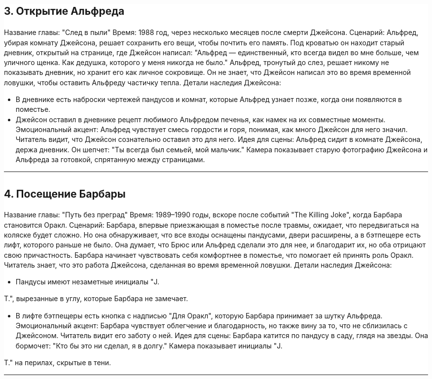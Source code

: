
## 3. Открытие Альфреда

Название главы: "След в пыли"
Время: 1988 год, через несколько месяцев после смерти Джейсона.
Сценарий:
Альфред, убирая комнату Джейсона, решает сохранить его вещи, чтобы почтить его память. Под кроватью он находит старый дневник, открытый на странице, где Джейсон написал: "Альфред — единственный, кто всегда видел во мне больше, чем уличного щенка. Как дедушка, которого у меня никогда не было." Альфред, тронутый до слез, решает никому не показывать дневник, но хранит его как личное сокровище.
Он не знает, что Джейсон написал это во время временной ловушки, чтобы оставить Альфреду частичку тепла.
Детали наследия Джейсона:

- В дневнике есть наброски чертежей пандусов и комнат, которые Альфред узнает позже, когда они появляются в поместье.
- Джейсон оставил в дневнике рецепт любимого Альфредом печенья, как намек на их совместные моменты.
    Эмоциональный акцент: Альфред чувствует смесь гордости и горя, понимая, как много Джейсон для него значил. Читатель видит, что Джейсон сознательно оставил это для него.
    Идея для сцены:
    Альфред сидит в комнате Джейсона, держа дневник. Он шепчет: "Ты всегда был семьей, мой мальчик." Камера показывает старую фотографию Джейсона и Альфреда за готовкой, спрятанную между страницами.

---

## 4. Посещение Барбары

Название главы: "Путь без преград"
Время: 1989–1990 годы, вскоре после событий "The Killing Joke", когда Барбара становится Оракл.
Сценарий:
Барбара, впервые приезжающая в поместье после травмы, ожидает, что передвигаться на коляске будет сложно. Но она обнаруживает, что все входы оснащены пандусами, двери расширены, а в бэтпещере есть лифт, которого раньше не было. Она думает, что Брюс или Альфред сделали это для нее, и благодарит их, но оба отрицают свою причастность.
Барбара начинает чувствовать себя комфортнее в поместье, что помогает ей принять роль Оракл. Читатель знает, что это работа Джейсона, сделанная во время временной ловушки.
Детали наследия Джейсона:

- Пандусы имеют незаметные инициалы "J.

T.", вырезанные в углу, которые Барбара не замечает.
- В лифте бэтпещеры есть кнопка с надписью "Для Оракл", которую Барбара принимает за шутку Альфреда.
    Эмоциональный акцент: Барбара чувствует облегчение и благодарность, но также вину за то, что не сблизилась с Джейсоном. Читатель видит его заботу о ней.
    Идея для сцены:
    Барбара катится по пандусу в саду, глядя на звезды. Она бормочет: "Кто бы это ни сделал, я в долгу." Камера показывает инициалы "J.

T." на перилах, скрытые в тени.

---
